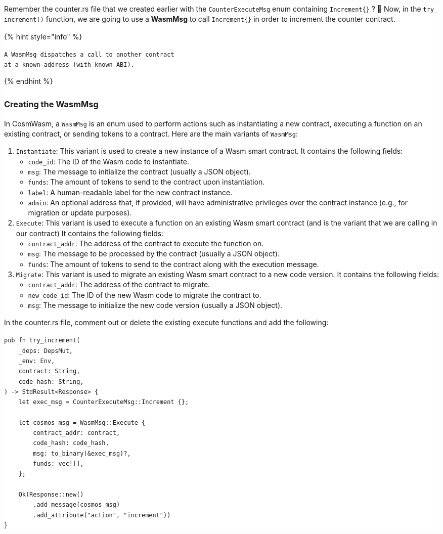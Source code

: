 Remember the counter.rs file that we created earlier with the `CounterExecuteMsg` enum containing `Increment{}` ? 🤔 Now, in the `try_increment()` function, we are going to use a **WasmMsg** to call `Increment{}` in order to increment the counter contract.&#x20;

{% hint style="info" %}
```
A WasmMsg dispatches a call to another contract 
at a known address (with known ABI).
```
{% endhint %}

### Creating the WasmMsg

In CosmWasm, a `WasmMsg` is an enum used to perform actions such as instantiating a new contract, executing a function on an existing contract, or sending tokens to a contract. Here are the main variants of `WasmMsg`:

1. `Instantiate`: This variant is used to create a new instance of a Wasm smart contract. It contains the following fields:
   * `code_id`: The ID of the Wasm code to instantiate.
   * `msg`: The message to initialize the contract (usually a JSON object).
   * `funds`: The amount of tokens to send to the contract upon instantiation.
   * `label`: A human-readable label for the new contract instance.
   * `admin`: An optional address that, if provided, will have administrative privileges over the contract instance (e.g., for migration or update purposes).
2. `Execute`: This variant is used to execute a function on an existing Wasm smart contract (and is the variant that we are calling in our contract) It contains the following fields:
   * `contract_addr`: The address of the contract to execute the function on.
   * `msg`: The message to be processed by the contract (usually a JSON object).
   * `funds`: The amount of tokens to send to the contract along with the execution message.
3. `Migrate`: This variant is used to migrate an existing Wasm smart contract to a new code version. It contains the following fields:
   * `contract_addr`: The address of the contract to migrate.
   * `new_code_id`: The ID of the new Wasm code to migrate the contract to.
   * `msg`: The message to initialize the new code version (usually a JSON object).

In the counter.rs file, comment out or delete the existing execute functions and add the following:

```
pub fn try_increment(
    _deps: DepsMut,
    _env: Env,
    contract: String,
    code_hash: String,
) -> StdResult<Response> {
    let exec_msg = CounterExecuteMsg::Increment {};

    let cosmos_msg = WasmMsg::Execute {
        contract_addr: contract,
        code_hash: code_hash,
        msg: to_binary(&exec_msg)?,
        funds: vec![],
    };

    Ok(Response::new()
        .add_message(cosmos_msg)
        .add_attribute("action", "increment"))
}
```
